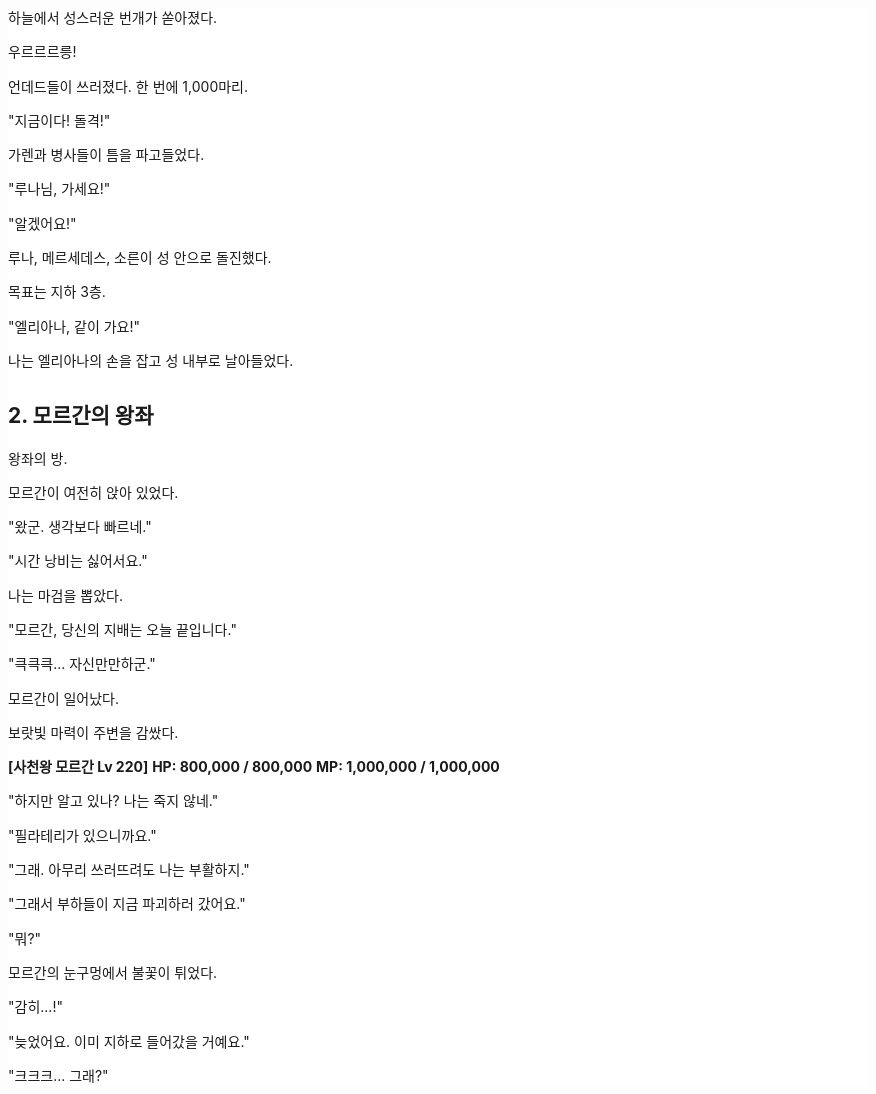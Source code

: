 하늘에서 성스러운 번개가 쏟아졌다.

우르르르릉!

언데드들이 쓰러졌다. 한 번에 1,000마리.

"지금이다! 돌격!"

가렌과 병사들이 틈을 파고들었다.

"루나님, 가세요!"

"알겠어요!"

루나, 메르세데스, 소른이 성 안으로 돌진했다.

목표는 지하 3층.

"엘리아나, 같이 가요!"

나는 엘리아나의 손을 잡고 성 내부로 날아들었다.

## 2. 모르간의 왕좌

왕좌의 방.

모르간이 여전히 앉아 있었다.

"왔군. 생각보다 빠르네."

"시간 낭비는 싫어서요."

나는 마검을 뽑았다.

"모르간, 당신의 지배는 오늘 끝입니다."

"큭큭큭... 자신만만하군."

모르간이 일어났다.

보랏빛 마력이 주변을 감쌌다.

**[사천왕 모르간 Lv 220]**
**HP: 800,000 / 800,000**
**MP: 1,000,000 / 1,000,000**

"하지만 알고 있나? 나는 죽지 않네."

"필라테리가 있으니까요."

"그래. 아무리 쓰러뜨려도 나는 부활하지."

"그래서 부하들이 지금 파괴하러 갔어요."

"뭐?"

모르간의 눈구멍에서 불꽃이 튀었다.

"감히...!"

"늦었어요. 이미 지하로 들어갔을 거예요."

"크크크... 그래?"
